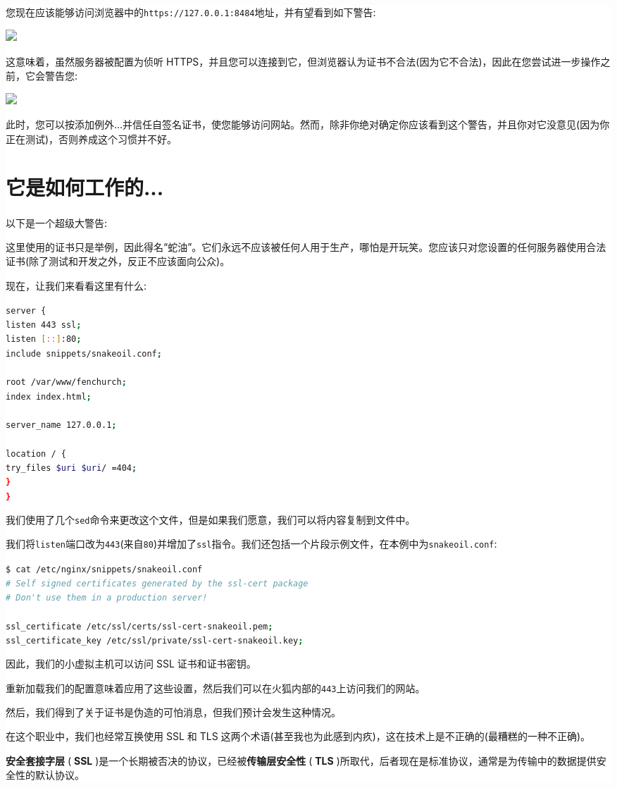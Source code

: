 您现在应该能够访问浏览器中的`https://127.0.0.1:8484`地址，并有望看到如下警告:

![](assets/1a774ac2-01c3-4754-a0af-b8f3da9f9d4d.png)

这意味着，虽然服务器被配置为侦听 HTTPS，并且您可以连接到它，但浏览器认为证书不合法(因为它不合法)，因此在您尝试进一步操作之前，它会警告您:

![](assets/c1ba3410-c6c0-4362-bfb3-c094650b3772.png)

此时，您可以按添加例外...并信任自签名证书，使您能够访问网站。然而，除非你绝对确定你应该看到这个警告，并且你对它没意见(因为你正在测试)，否则养成这个习惯并不好。

# 它是如何工作的...

以下是一个超级大警告:

这里使用的证书只是举例，因此得名“蛇油”。它们永远不应该被任何人用于生产，哪怕是开玩笑。您应该只对您设置的任何服务器使用合法证书(除了测试和开发之外，反正不应该面向公众)。

现在，让我们来看看这里有什么:

```sh
server {
listen 443 ssl;
listen [::]:80;
include snippets/snakeoil.conf;

root /var/www/fenchurch;
index index.html;

server_name 127.0.0.1;

location / {
try_files $uri $uri/ =404;
}
}
```

我们使用了几个`sed`命令来更改这个文件，但是如果我们愿意，我们可以将内容复制到文件中。

我们将`listen`端口改为`443`(来自`80`)并增加了`ssl`指令。我们还包括一个片段示例文件，在本例中为`snakeoil.conf`:

```sh
$ cat /etc/nginx/snippets/snakeoil.conf 
# Self signed certificates generated by the ssl-cert package
# Don't use them in a production server!

ssl_certificate /etc/ssl/certs/ssl-cert-snakeoil.pem;
ssl_certificate_key /etc/ssl/private/ssl-cert-snakeoil.key;
```

因此，我们的小虚拟主机可以访问 SSL 证书和证书密钥。

重新加载我们的配置意味着应用了这些设置，然后我们可以在火狐内部的`443`上访问我们的网站。

然后，我们得到了关于证书是伪造的可怕消息，但我们预计会发生这种情况。

在这个职业中，我们也经常互换使用 SSL 和 TLS 这两个术语(甚至我也为此感到内疚)，这在技术上是不正确的(最糟糕的一种不正确)。

**安全套接字层** ( **SSL** )是一个长期被否决的协议，已经被**传输层安全性** ( **TLS** )所取代，后者现在是标准协议，通常是为传输中的数据提供安全性的默认协议。
